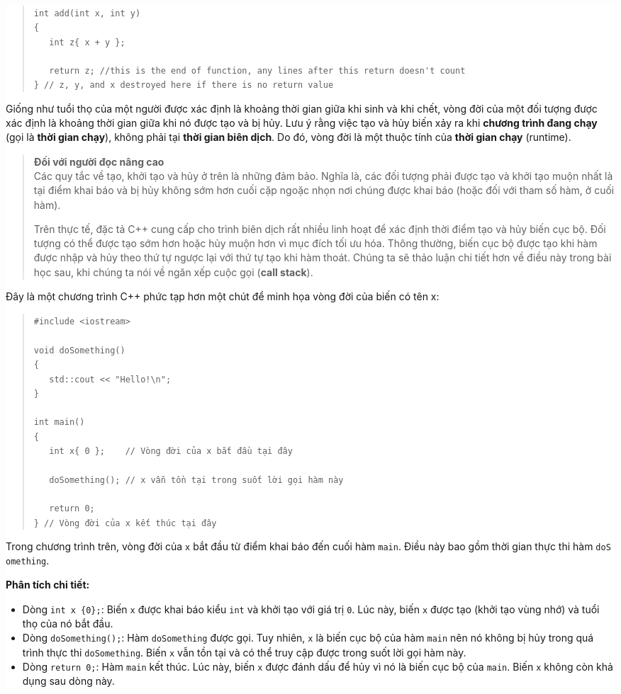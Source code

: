 >```
>int add(int x, int y)
>{
>    int z{ x + y };
>
>    return z; //this is the end of function, any lines after this return doesn't count
>} // z, y, and x destroyed here if there is no return value
>```

Giống như tuổi thọ của một người được xác định là khoảng thời gian giữa khi sinh và khi chết, vòng đời của một đối tượng được xác định là khoảng thời gian giữa khi nó được tạo và bị hủy. Lưu ý rằng việc tạo và hủy biến xảy ra khi **chương trình đang chạy** (gọi là **thời gian chạy**), không phải tại **thời gian biên dịch**. Do đó, vòng đời là một thuộc tính của **thời gian chạy** (runtime).



>**Đối với người đọc nâng cao**<br>
>Các quy tắc về tạo, khởi tạo và hủy ở trên là những đảm bảo. Nghĩa là, các đối tượng phải được tạo và khởi tạo muộn nhất là tại điểm khai báo và bị hủy không sớm hơn cuối cặp ngoặc nhọn nơi chúng được khai báo (hoặc đối với tham số hàm, ở cuối hàm).
>
>Trên thực tế, đặc tả C++ cung cấp cho trình biên dịch rất nhiều linh hoạt để xác định thời điểm tạo và hủy biến cục bộ. Đối tượng có thể được tạo sớm hơn hoặc hủy muộn hơn vì mục đích tối ưu hóa. Thông thường, biến cục bộ được tạo khi hàm được nhập và hủy theo thứ tự ngược lại với thứ tự tạo khi hàm thoát. Chúng ta sẽ thảo luận chi tiết hơn về điều này trong bài học sau, khi chúng ta nói về ngăn xếp cuộc gọi (**call stack**).

Đây là một chương trình C++ phức tạp hơn một chút để minh họa vòng đời của biến có tên x:

>```
>#include <iostream>
>
>void doSomething()
>{
>    std::cout << "Hello!\n";
>}
>
>int main()
>{
>    int x{ 0 };    // Vòng đời của x bắt đầu tại đây
>
>    doSomething(); // x vẫn tồn tại trong suốt lời gọi hàm này
>
>    return 0;
>} // Vòng đời của x kết thúc tại đây

Trong chương trình trên, vòng đời của `x` bắt đầu từ điểm khai báo đến cuối hàm `main`. Điều này bao gồm thời gian thực thi hàm `doSomething`.

**Phân tích chi tiết:**

- Dòng `int x {0};`: Biến `x` được khai báo kiểu `int` và khởi tạo với giá trị `0`. Lúc này, biến `x` được tạo (khởi tạo vùng nhớ) và tuổi thọ của nó bắt đầu.
- Dòng `doSomething();`: Hàm `doSomething` được gọi. Tuy nhiên, `x` là biến cục bộ của hàm `main` nên nó không bị hủy trong quá trình thực thi `doSomething`. Biến `x` vẫn tồn tại và có thể truy cập được trong suốt lời gọi hàm này.
- Dòng `return 0;`: Hàm `main` kết thúc. Lúc này, biến `x` được đánh dấu để hủy vì nó là biến cục bộ của `main`. Biến `x` không còn khả dụng sau dòng này.
